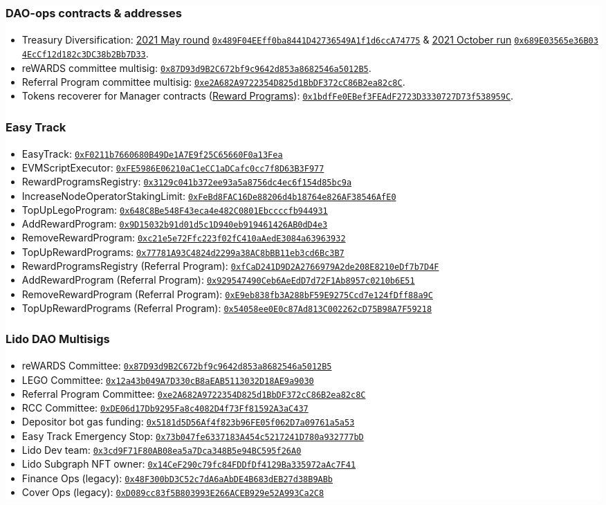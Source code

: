 ### DAO-ops contracts & addresses

- Treasury Diversification: [2021 May round](https://research.lido.fi/t/proposal-ldo-treasury-diversification/458) [`0x489F04EEff0ba8441D42736549A1f1d6ccA74775`](https://etherscan.io/address/0x489F04EEff0ba8441D42736549A1f1d6ccA74775) & [2021 October run](https://research.lido.fi/t/lido-treasury-diversification-part-3/1059/1) [`0x689E03565e36B034EcCf12d182c3DC38b2Bb7D33`](https://etherscan.io/address/0x689E03565e36B034EcCf12d182c3DC38b2Bb7D33).
- reWARDS committee multisig: [`0x87D93d9B2C672bf9c9642d853a8682546a5012B5`](https://etherscan.io/address/0x87D93d9B2C672bf9c9642d853a8682546a5012B5).
- Referral Program committee multisig: [`0xe2A682A9722354D825d1BbDF372cC86B2ea82c8C`](https://etherscan.io/address/0xe2A682A9722354D825d1BbDF372cC86B2ea82c8C).
- Tokens recoverer for Manager contracts ([Reward Programs](#reward-programs)): [`0x1bdfFe0EBef3FEAdF2723D3330727D73f538959C`](https://etherscan.io/address/0x1bdfFe0EBef3FEAdF2723D3330727D73f538959C).

### Easy Track

- EasyTrack: [`0xF0211b7660680B49De1A7E9f25C65660F0a13Fea`](https://etherscan.io/address/0xF0211b7660680B49De1A7E9f25C65660F0a13Fea)
- EVMScriptExecutor: [`0xFE5986E06210aC1eCC1aDCafc0cc7f8D63B3F977`](https://etherscan.io/address/0xFE5986E06210aC1eCC1aDCafc0cc7f8D63B3F977)
- RewardProgramsRegistry: [`0x3129c041b372ee93a5a8756dc4ec6f154d85bc9a`](https://etherscan.io/address/0x3129c041b372ee93a5a8756dc4ec6f154d85bc9a)
- IncreaseNodeOperatorStakingLimit: [`0xFeBd8FAC16De88206d4b18764e826AF38546AfE0`](https://etherscan.io/address/0xFeBd8FAC16De88206d4b18764e826AF38546AfE0)
- TopUpLegoProgram: [`0x648C8Be548F43eca4e482C0801Ebccccfb944931`](https://etherscan.io/address/0x648C8Be548F43eca4e482C0801Ebccccfb944931)
- AddRewardProgram: [`0x9D15032b91d01d5c1D940eb919461426AB0dD4e3`](https://etherscan.io/address/0x9D15032b91d01d5c1D940eb919461426AB0dD4e3)
- RemoveRewardProgram: [`0xc21e5e72Ffc223f02fC410aAedE3084a63963932`](https://etherscan.io/address/0xc21e5e72Ffc223f02fC410aAedE3084a63963932)
- TopUpRewardPrograms: [`0x77781A93C4824d2299a38AC8bBB11eb3cd6Bc3B7`](https://etherscan.io/address/0x77781A93C4824d2299a38AC8bBB11eb3cd6Bc3B7)
- RewardProgramsRegistry (Referral Program): [`0xfCaD241D9D2A2766979A2de208E8210eDf7b7D4F`](https://etherscan.io/address/0xfCaD241D9D2A2766979A2de208E8210eDf7b7D4F)
- AddRewardProgram (Referral Program): [`0x929547490Ceb6AeEdD7d72F1Ab8957c0210b6E51`](https://etherscan.io/address/0x929547490Ceb6AeEdD7d72F1Ab8957c0210b6E51)
- RemoveRewardProgram (Referral Program): [`0xE9eb838fb3A288bF59E9275Ccd7e124fDff88a9C`](https://etherscan.io/address/0xE9eb838fb3A288bF59E9275Ccd7e124fDff88a9C)
- TopUpRewardPrograms (Referral Program): [`0x54058ee0E0c87Ad813C002262cD75B98A7F59218`](https://etherscan.io/address/0x54058ee0E0c87Ad813C002262cD75B98A7F59218)

### Lido DAO Multisigs

- reWARDS Committee: [`0x87D93d9B2C672bf9c9642d853a8682546a5012B5`](https://etherscan.io/address/0x87D93d9B2C672bf9c9642d853a8682546a5012B5)
- LEGO Committee: [`0x12a43b049A7D330cB8aEAB5113032D18AE9a9030`](https://etherscan.io/address/0x12a43b049A7D330cB8aEAB5113032D18AE9a9030)
- Referral Program Committee: [`0xe2A682A9722354D825d1BbDF372cC86B2ea82c8C`](https://etherscan.io/address/0xe2A682A9722354D825d1BbDF372cC86B2ea82c8C)
- RCC Committee: [`0xDE06d17Db9295Fa8c4082D4f73Ff81592A3aC437`](https://etherscan.io/address/0xDE06d17Db9295Fa8c4082D4f73Ff81592A3aC437)
- Depositor bot gas funding: [`0x5181d5D56Af4f823b96FE05f062D7a09761a5a53`](https://etherscan.io/address/0x5181d5D56Af4f823b96FE05f062D7a09761a5a53)
- Easy Track Emergency Stop: [`0x73b047fe6337183A454c5217241D780a932777bD`](https://etherscan.io/address/0x73b047fe6337183A454c5217241D780a932777bD)
- Lido Dev team: [`0x3cd9F71F80AB08ea5a7Dca348B5e94BC595f26A0`](https://etherscan.io/address/0x3cd9F71F80AB08ea5a7Dca348B5e94BC595f26A0)
- Lido Subgraph NFT owner: [`0x14CeF290c79fc84FDDfDf4129Ba335972aAc7F41`](https://etherscan.io/address/0x14CeF290c79fc84FDDfDf4129Ba335972aAc7F41)
- Finance Ops (legacy): [`0x48F300bD3C52c7dA6aAbDE4B683dEB27d38B9ABb`](https://etherscan.io/address/0x48F300bD3C52c7dA6aAbDE4B683dEB27d38B9ABb)
- Cover Ops (legacy): [`0xD089cc83f5B803993E266ACEB929e52A993Ca2C8`](https://etherscan.io/address/0xD089cc83f5B803993E266ACEB929e52A993Ca2C8)